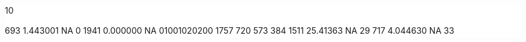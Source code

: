 10
</td>
<td style="text-align:right;">
693
</td>
<td style="text-align:right;">
1.443001
</td>
<td style="text-align:left;">
NA
</td>
<td style="text-align:right;">
0
</td>
<td style="text-align:right;">
1941
</td>
<td style="text-align:right;">
0.000000
</td>
<td style="text-align:left;">
NA
</td>
</tr>
<tr>
<td style="text-align:left;">
01001020200
</td>
<td style="text-align:right;">
1757
</td>
<td style="text-align:right;">
720
</td>
<td style="text-align:right;">
573
</td>
<td style="text-align:right;">
384
</td>
<td style="text-align:right;">
1511
</td>
<td style="text-align:right;">
25.41363
</td>
<td style="text-align:left;">
NA
</td>
<td style="text-align:right;">
29
</td>
<td style="text-align:right;">
717
</td>
<td style="text-align:right;">
4.044630
</td>
<td style="text-align:left;">
NA
</td>
<td style="text-align:right;">
33
</td>
